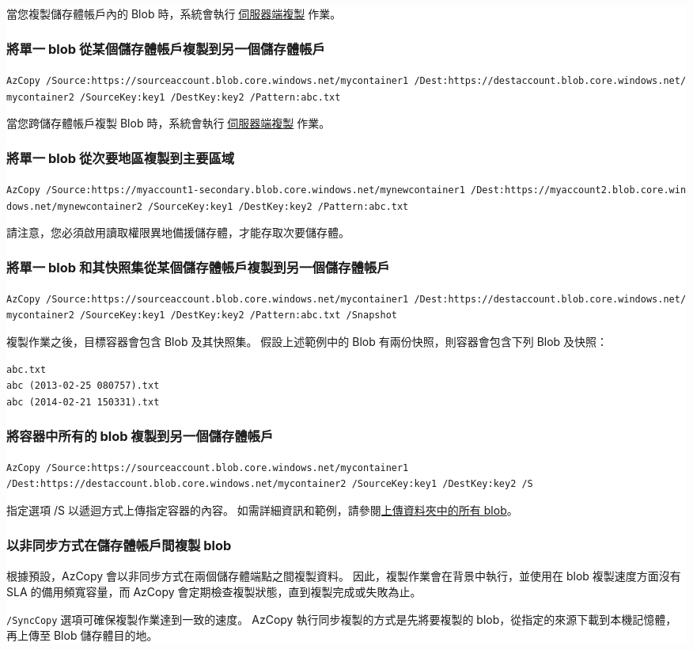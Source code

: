 當您複製儲存體帳戶內的 Blob 時，系統會執行 [伺服器端複製](https://blogs.msdn.com/b/windowsazurestorage/archive/2012/06/12/introducing-asynchronous-cross-account-copy-blob.aspx) 作業。

### <a name="copy-a-single-blob-from-one-storage-account-to-another"></a>將單一 blob 從某個儲存體帳戶複製到另一個儲存體帳戶

```azcopy
AzCopy /Source:https://sourceaccount.blob.core.windows.net/mycontainer1 /Dest:https://destaccount.blob.core.windows.net/mycontainer2 /SourceKey:key1 /DestKey:key2 /Pattern:abc.txt
```

當您跨儲存體帳戶複製 Blob 時，系統會執行 [伺服器端複製](https://blogs.msdn.com/b/windowsazurestorage/archive/2012/06/12/introducing-asynchronous-cross-account-copy-blob.aspx) 作業。

### <a name="copy-a-single-blob-from-the-secondary-region-to-the-primary-region"></a>將單一 blob 從次要地區複製到主要區域

```azcopy
AzCopy /Source:https://myaccount1-secondary.blob.core.windows.net/mynewcontainer1 /Dest:https://myaccount2.blob.core.windows.net/mynewcontainer2 /SourceKey:key1 /DestKey:key2 /Pattern:abc.txt
```

請注意，您必須啟用讀取權限異地備援儲存體，才能存取次要儲存體。

### <a name="copy-a-single-blob-and-its-snapshots-from-one-storage-account-to-another"></a>將單一 blob 和其快照集從某個儲存體帳戶複製到另一個儲存體帳戶

```azcopy
AzCopy /Source:https://sourceaccount.blob.core.windows.net/mycontainer1 /Dest:https://destaccount.blob.core.windows.net/mycontainer2 /SourceKey:key1 /DestKey:key2 /Pattern:abc.txt /Snapshot
```

複製作業之後，目標容器會包含 Blob 及其快照集。 假設上述範例中的 Blob 有兩份快照，則容器會包含下列 Blob 及快照：

    abc.txt
    abc (2013-02-25 080757).txt
    abc (2014-02-21 150331).txt

### <a name="copy-all-blobs-in-a-container-to-another-storage-account"></a>將容器中所有的 blob 複製到另一個儲存體帳戶 

```azcopy
AzCopy /Source:https://sourceaccount.blob.core.windows.net/mycontainer1 
/Dest:https://destaccount.blob.core.windows.net/mycontainer2 /SourceKey:key1 /DestKey:key2 /S
```

指定選項 /S 以遞迴方式上傳指定容器的內容。 如需詳細資訊和範例，請參閱[上傳資料夾中的所有 blob](#upload-all-blobs-in-a-folder)。

### <a name="synchronously-copy-blobs-from-one-storage-account-to-another"></a>以非同步方式在儲存體帳戶間複製 blob

根據預設，AzCopy 會以非同步方式在兩個儲存體端點之間複製資料。 因此，複製作業會在背景中執行，並使用在 blob 複製速度方面沒有 SLA 的備用頻寬容量，而 AzCopy 會定期檢查複製狀態，直到複製完成或失敗為止。

`/SyncCopy` 選項可確保複製作業達到一致的速度。 AzCopy 執行同步複製的方式是先將要複製的 blob，從指定的來源下載到本機記憶體，再上傳至 Blob 儲存體目的地。
